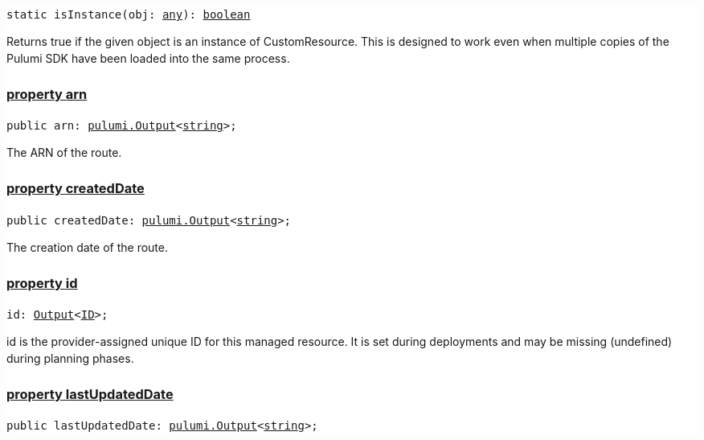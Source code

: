 <pre class="highlight"><span class='kd'>static </span>isInstance(obj: <span class='kd'><a href='https://www.typescriptlang.org/docs/handbook/basic-types.html#any'>any</a></span>): <span class='kd'><a href='https://developer.mozilla.org/en-US/docs/Web/JavaScript/Reference/Global_Objects/Boolean'>boolean</a></span></pre>


Returns true if the given object is an instance of CustomResource.  This is designed to work even when
multiple copies of the Pulumi SDK have been loaded into the same process.

</div>
<h3 class="pdoc-member-header" id="Route-arn">
<a class="pdoc-child-name" href="https://github.com/pulumi/pulumi-aws/blob/master/sdk/nodejs/appmesh/route.ts#L57">property <b>arn</b></a>
</h3>
<div class="pdoc-member-contents" markdown="1">
<pre class="highlight"><span class='kd'>public </span>arn: <a href='https://pulumi.io/reference/pkg/nodejs/@pulumi/pulumi/#Output'>pulumi.Output</a>&lt;<span class='kd'><a href='https://developer.mozilla.org/en-US/docs/Web/JavaScript/Reference/Global_Objects/String'>string</a></span>&gt;;</pre>

The ARN of the route.

</div>
<h3 class="pdoc-member-header" id="Route-createdDate">
<a class="pdoc-child-name" href="https://github.com/pulumi/pulumi-aws/blob/master/sdk/nodejs/appmesh/route.ts#L61">property <b>createdDate</b></a>
</h3>
<div class="pdoc-member-contents" markdown="1">
<pre class="highlight"><span class='kd'>public </span>createdDate: <a href='https://pulumi.io/reference/pkg/nodejs/@pulumi/pulumi/#Output'>pulumi.Output</a>&lt;<span class='kd'><a href='https://developer.mozilla.org/en-US/docs/Web/JavaScript/Reference/Global_Objects/String'>string</a></span>&gt;;</pre>

The creation date of the route.

</div>
<h3 class="pdoc-member-header" id="Route-id">
<a class="pdoc-child-name" href="https://github.com/pulumi/pulumi-aws/blob/master/sdk/nodejs/node_modules/@pulumi/pulumi/resource.d.ts#L80">property <b>id</b></a>
</h3>
<div class="pdoc-member-contents" markdown="1">
<pre class="highlight"><span class='kd'></span>id: <a href='https://pulumi.io/reference/pkg/nodejs/@pulumi/pulumi/#Output'>Output</a>&lt;<a href='https://pulumi.io/reference/pkg/nodejs/@pulumi/pulumi/#ID'>ID</a>&gt;;</pre>

id is the provider-assigned unique ID for this managed resource.  It is set during
deployments and may be missing (undefined) during planning phases.

</div>
<h3 class="pdoc-member-header" id="Route-lastUpdatedDate">
<a class="pdoc-child-name" href="https://github.com/pulumi/pulumi-aws/blob/master/sdk/nodejs/appmesh/route.ts#L65">property <b>lastUpdatedDate</b></a>
</h3>
<div class="pdoc-member-contents" markdown="1">
<pre class="highlight"><span class='kd'>public </span>lastUpdatedDate: <a href='https://pulumi.io/reference/pkg/nodejs/@pulumi/pulumi/#Output'>pulumi.Output</a>&lt;<span class='kd'><a href='https://developer.mozilla.org/en-US/docs/Web/JavaScript/Reference/Global_Objects/String'>string</a></span>&gt;;</pre>
